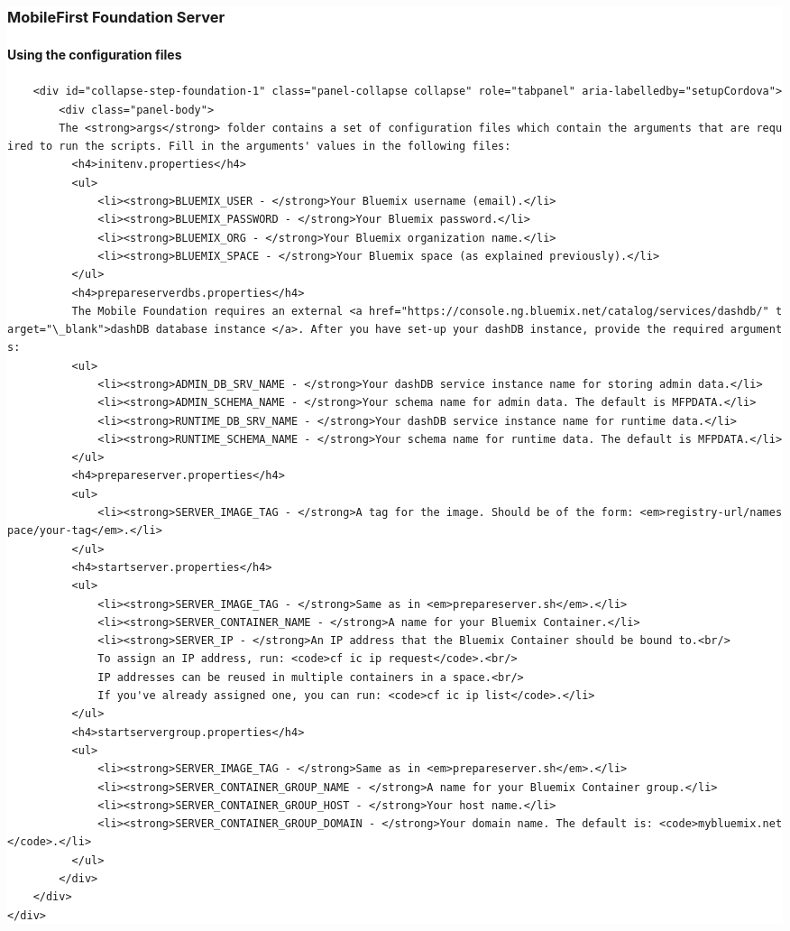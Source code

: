### MobileFirst Foundation Server
<div class="panel-group accordion" id="scripts2" role="tablist" aria-multiselectable="false">
    <div class="panel panel-default">
        <div class="panel-heading" role="tab" id="step-foundation-1">
            <h4 class="panel-title">
                <a class="preventScroll" role="button" data-toggle="collapse" data-parent="#scripts2" data-target="#collapse-step-foundation-1" aria-expanded="false" aria-controls="collapse-step-foundation-1">Using the configuration files</a>
            </h4>
        </div>

        <div id="collapse-step-foundation-1" class="panel-collapse collapse" role="tabpanel" aria-labelledby="setupCordova">
            <div class="panel-body">
            The <strong>args</strong> folder contains a set of configuration files which contain the arguments that are required to run the scripts. Fill in the arguments' values in the following files:
              <h4>initenv.properties</h4>
              <ul>
                  <li><strong>BLUEMIX_USER - </strong>Your Bluemix username (email).</li>
                  <li><strong>BLUEMIX_PASSWORD - </strong>Your Bluemix password.</li>
                  <li><strong>BLUEMIX_ORG - </strong>Your Bluemix organization name.</li>
                  <li><strong>BLUEMIX_SPACE - </strong>Your Bluemix space (as explained previously).</li>
              </ul>
              <h4>prepareserverdbs.properties</h4>
              The Mobile Foundation requires an external <a href="https://console.ng.bluemix.net/catalog/services/dashdb/" target="\_blank">dashDB database instance </a>. After you have set-up your dashDB instance, provide the required arguments:
              <ul>
                  <li><strong>ADMIN_DB_SRV_NAME - </strong>Your dashDB service instance name for storing admin data.</li>
                  <li><strong>ADMIN_SCHEMA_NAME - </strong>Your schema name for admin data. The default is MFPDATA.</li>
                  <li><strong>RUNTIME_DB_SRV_NAME - </strong>Your dashDB service instance name for runtime data.</li>
                  <li><strong>RUNTIME_SCHEMA_NAME - </strong>Your schema name for runtime data. The default is MFPDATA.</li>
              </ul>
              <h4>prepareserver.properties</h4>
              <ul>
                  <li><strong>SERVER_IMAGE_TAG - </strong>A tag for the image. Should be of the form: <em>registry-url/namespace/your-tag</em>.</li>
              </ul>
              <h4>startserver.properties</h4>
              <ul>
                  <li><strong>SERVER_IMAGE_TAG - </strong>Same as in <em>prepareserver.sh</em>.</li>
                  <li><strong>SERVER_CONTAINER_NAME - </strong>A name for your Bluemix Container.</li>
                  <li><strong>SERVER_IP - </strong>An IP address that the Bluemix Container should be bound to.<br/>
                  To assign an IP address, run: <code>cf ic ip request</code>.<br/>
                  IP addresses can be reused in multiple containers in a space.<br/>
                  If you've already assigned one, you can run: <code>cf ic ip list</code>.</li>
              </ul>
              <h4>startservergroup.properties</h4>
              <ul>
                  <li><strong>SERVER_IMAGE_TAG - </strong>Same as in <em>prepareserver.sh</em>.</li>
                  <li><strong>SERVER_CONTAINER_GROUP_NAME - </strong>A name for your Bluemix Container group.</li>
                  <li><strong>SERVER_CONTAINER_GROUP_HOST - </strong>Your host name.</li>
                  <li><strong>SERVER_CONTAINER_GROUP_DOMAIN - </strong>Your domain name. The default is: <code>mybluemix.net</code>.</li>
              </ul>
            </div>
        </div>
    </div>
